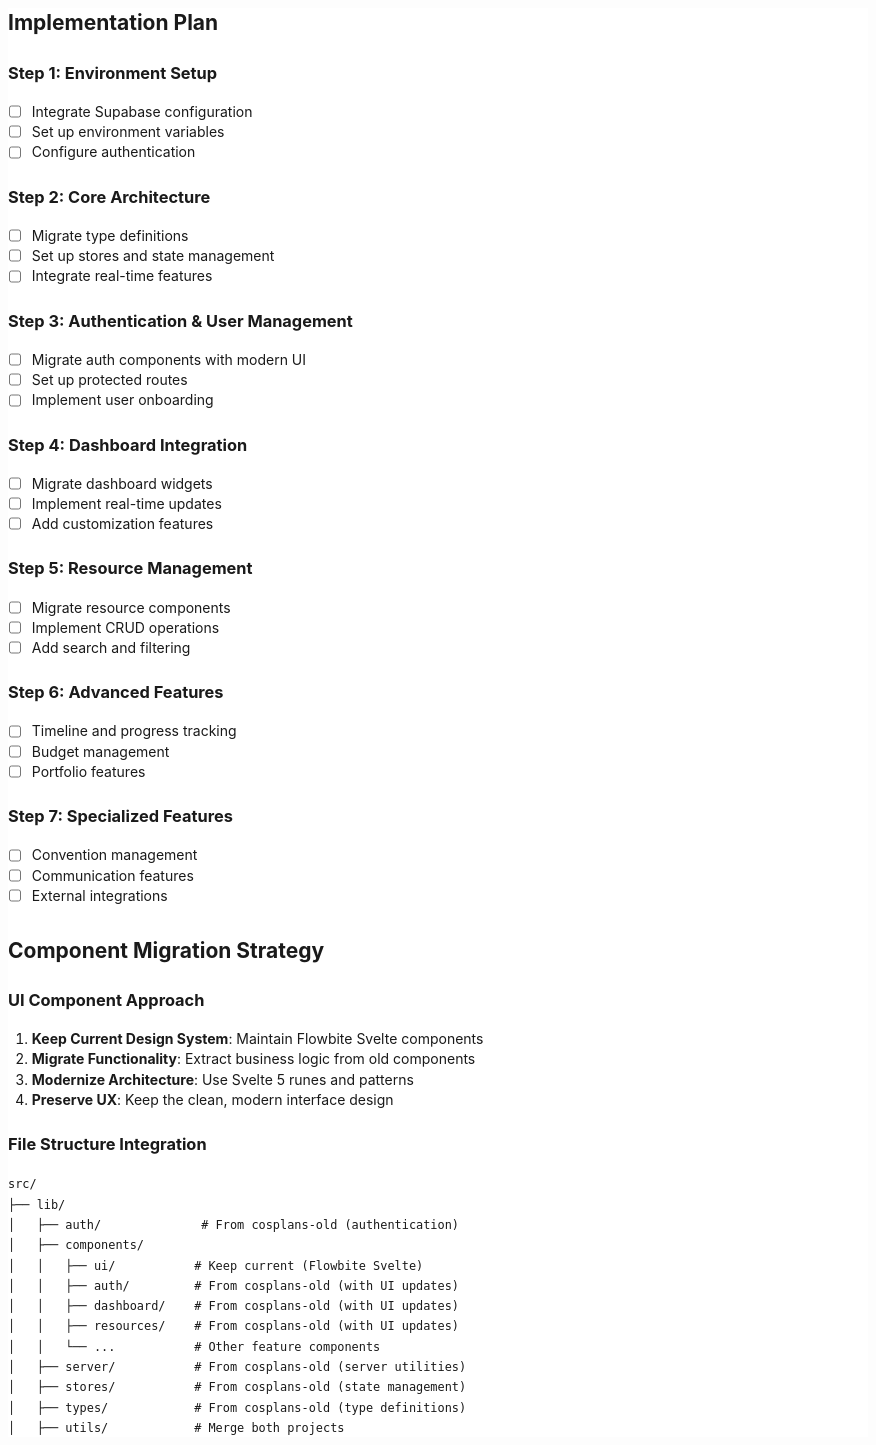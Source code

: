 ## Implementation Plan

### Step 1: Environment Setup
- [ ] Integrate Supabase configuration
- [ ] Set up environment variables
- [ ] Configure authentication

### Step 2: Core Architecture
- [ ] Migrate type definitions
- [ ] Set up stores and state management
- [ ] Integrate real-time features

### Step 3: Authentication & User Management
- [ ] Migrate auth components with modern UI
- [ ] Set up protected routes
- [ ] Implement user onboarding

### Step 4: Dashboard Integration
- [ ] Migrate dashboard widgets
- [ ] Implement real-time updates
- [ ] Add customization features

### Step 5: Resource Management
- [ ] Migrate resource components
- [ ] Implement CRUD operations
- [ ] Add search and filtering

### Step 6: Advanced Features
- [ ] Timeline and progress tracking
- [ ] Budget management
- [ ] Portfolio features

### Step 7: Specialized Features
- [ ] Convention management
- [ ] Communication features
- [ ] External integrations

## Component Migration Strategy

### UI Component Approach
1. **Keep Current Design System**: Maintain Flowbite Svelte components
2. **Migrate Functionality**: Extract business logic from old components
3. **Modernize Architecture**: Use Svelte 5 runes and patterns
4. **Preserve UX**: Keep the clean, modern interface design

### File Structure Integration
```
src/
├── lib/
│   ├── auth/              # From cosplans-old (authentication)
│   ├── components/
│   │   ├── ui/           # Keep current (Flowbite Svelte)
│   │   ├── auth/         # From cosplans-old (with UI updates)
│   │   ├── dashboard/    # From cosplans-old (with UI updates)
│   │   ├── resources/    # From cosplans-old (with UI updates)
│   │   └── ...           # Other feature components
│   ├── server/           # From cosplans-old (server utilities)
│   ├── stores/           # From cosplans-old (state management)
│   ├── types/            # From cosplans-old (type definitions)
│   ├── utils/            # Merge both projects
```